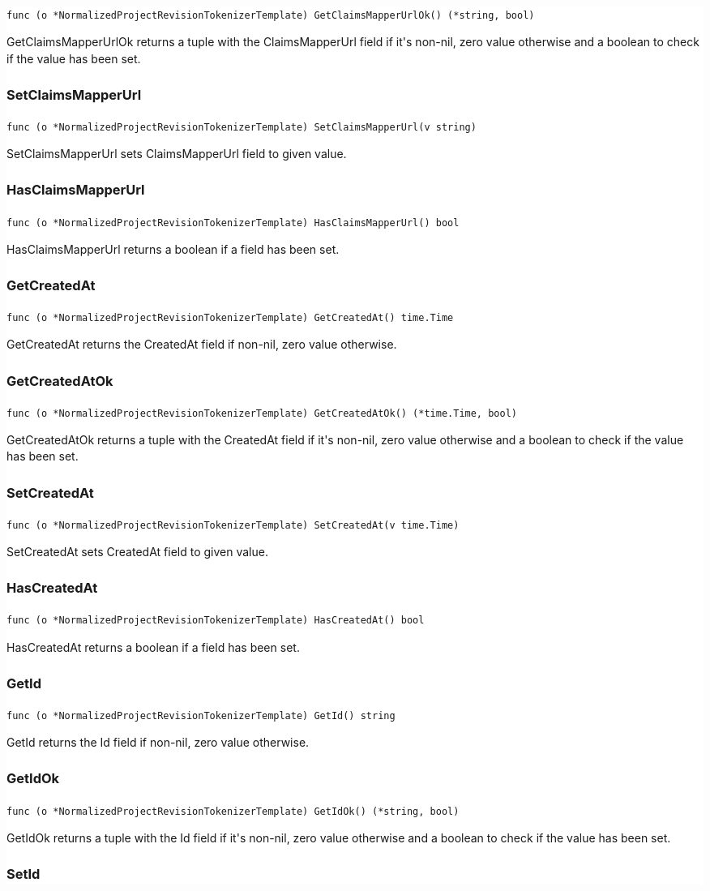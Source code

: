 `func (o *NormalizedProjectRevisionTokenizerTemplate) GetClaimsMapperUrlOk() (*string, bool)`

GetClaimsMapperUrlOk returns a tuple with the ClaimsMapperUrl field if it's non-nil, zero value otherwise
and a boolean to check if the value has been set.

### SetClaimsMapperUrl

`func (o *NormalizedProjectRevisionTokenizerTemplate) SetClaimsMapperUrl(v string)`

SetClaimsMapperUrl sets ClaimsMapperUrl field to given value.

### HasClaimsMapperUrl

`func (o *NormalizedProjectRevisionTokenizerTemplate) HasClaimsMapperUrl() bool`

HasClaimsMapperUrl returns a boolean if a field has been set.

### GetCreatedAt

`func (o *NormalizedProjectRevisionTokenizerTemplate) GetCreatedAt() time.Time`

GetCreatedAt returns the CreatedAt field if non-nil, zero value otherwise.

### GetCreatedAtOk

`func (o *NormalizedProjectRevisionTokenizerTemplate) GetCreatedAtOk() (*time.Time, bool)`

GetCreatedAtOk returns a tuple with the CreatedAt field if it's non-nil, zero value otherwise
and a boolean to check if the value has been set.

### SetCreatedAt

`func (o *NormalizedProjectRevisionTokenizerTemplate) SetCreatedAt(v time.Time)`

SetCreatedAt sets CreatedAt field to given value.

### HasCreatedAt

`func (o *NormalizedProjectRevisionTokenizerTemplate) HasCreatedAt() bool`

HasCreatedAt returns a boolean if a field has been set.

### GetId

`func (o *NormalizedProjectRevisionTokenizerTemplate) GetId() string`

GetId returns the Id field if non-nil, zero value otherwise.

### GetIdOk

`func (o *NormalizedProjectRevisionTokenizerTemplate) GetIdOk() (*string, bool)`

GetIdOk returns a tuple with the Id field if it's non-nil, zero value otherwise
and a boolean to check if the value has been set.

### SetId
